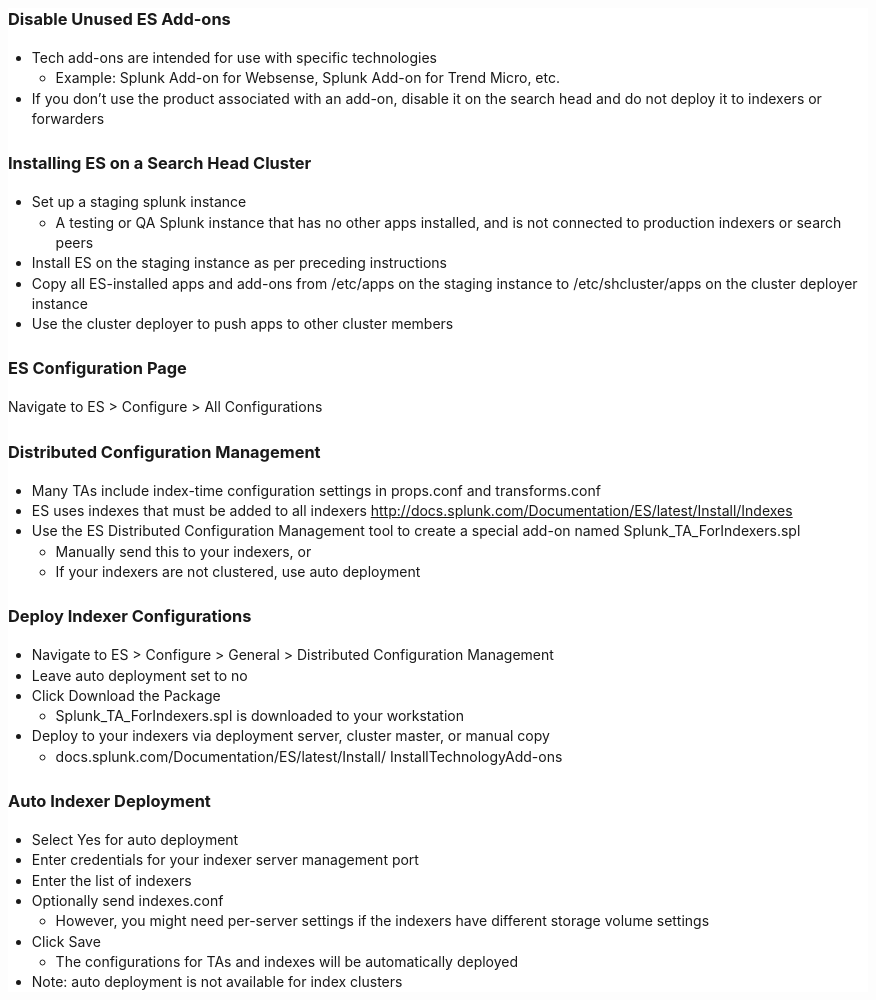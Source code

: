 ### Disable Unused ES Add-ons

- Tech add-ons are intended for use with specific technologies
  - Example: Splunk Add-on for Websense, Splunk Add-on for Trend Micro, etc.
- If you don’t use the product associated with an add-on, disable it on the search head and do not deploy it to indexers or forwarders

### Installing ES on a Search Head Cluster

- Set up a staging splunk instance
  - A testing or QA Splunk instance that has no other apps installed, and is not connected to production indexers or search peers
- Install ES on the staging instance as per preceding instructions
- Copy all ES-installed apps and add-ons from /etc/apps on the staging instance to /etc/shcluster/apps on the cluster deployer instance
- Use the cluster deployer to push apps to other cluster members

### ES Configuration Page

Navigate to ES > Configure > All Configurations

### Distributed Configuration Management

- Many TAs include index-time configuration settings in props.conf and transforms.conf
- ES uses indexes that must be added to all indexers <http://docs.splunk.com/Documentation/ES/latest/Install/Indexes>
- Use the ES Distributed Configuration Management tool to create a special add-on named Splunk_TA_ForIndexers.spl
  - Manually send this to your indexers, or
  - If your indexers are not clustered, use auto deployment

### Deploy Indexer Configurations

- Navigate to ES > Configure > General > Distributed Configuration Management
- Leave auto deployment set to no
- Click Download the Package
  - Splunk_TA_ForIndexers.spl is downloaded to your workstation
- Deploy to your indexers via deployment server, cluster master, or manual copy
  - docs.splunk.com/Documentation/ES/latest/Install/ InstallTechnologyAdd-ons

### Auto Indexer Deployment

- Select Yes for auto deployment
- Enter credentials for your indexer server management port
- Enter the list of indexers
- Optionally send indexes.conf
  - However, you might need per-server settings if the indexers have different storage volume settings
- Click Save
  - The configurations for TAs and indexes will be automatically deployed
- Note: auto deployment is not available for index clusters
